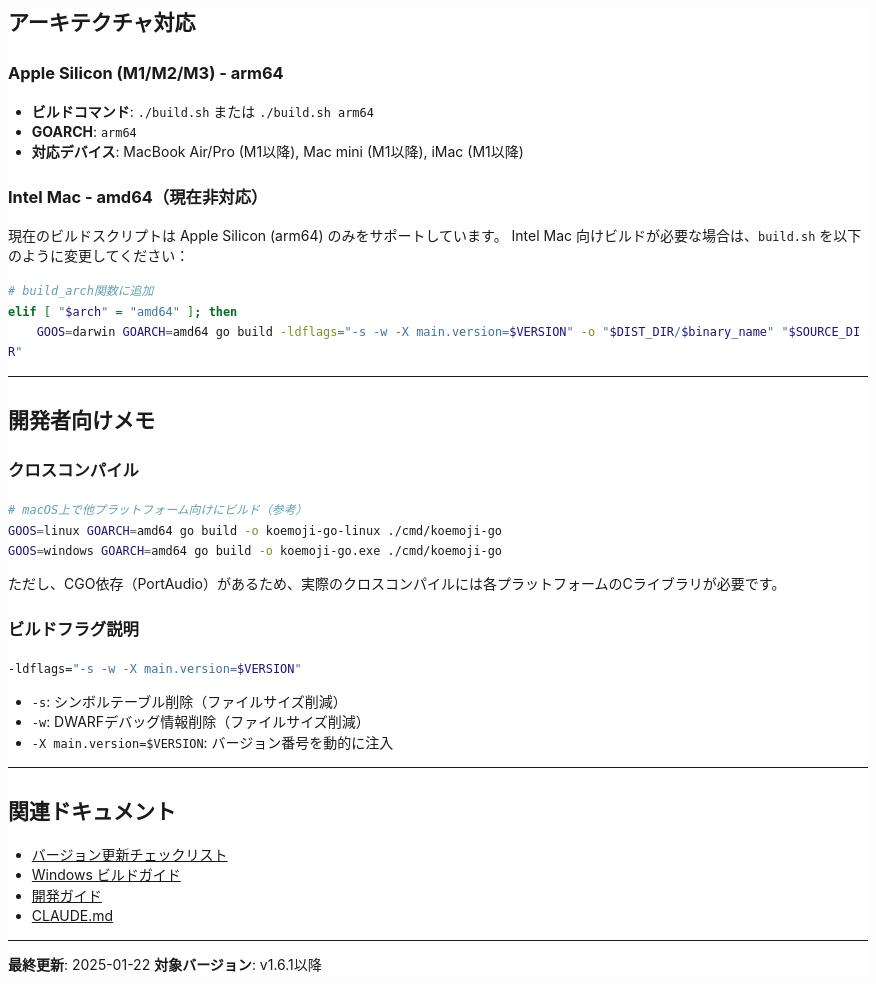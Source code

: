 
## アーキテクチャ対応

### Apple Silicon (M1/M2/M3) - arm64

- **ビルドコマンド**: `./build.sh` または `./build.sh arm64`
- **GOARCH**: `arm64`
- **対応デバイス**: MacBook Air/Pro (M1以降), Mac mini (M1以降), iMac (M1以降)

### Intel Mac - amd64（現在非対応）

現在のビルドスクリプトは Apple Silicon (arm64) のみをサポートしています。
Intel Mac 向けビルドが必要な場合は、`build.sh` を以下のように変更してください：

```bash
# build_arch関数に追加
elif [ "$arch" = "amd64" ]; then
    GOOS=darwin GOARCH=amd64 go build -ldflags="-s -w -X main.version=$VERSION" -o "$DIST_DIR/$binary_name" "$SOURCE_DIR"
```

---

## 開発者向けメモ

### クロスコンパイル

```bash
# macOS上で他プラットフォーム向けにビルド（参考）
GOOS=linux GOARCH=amd64 go build -o koemoji-go-linux ./cmd/koemoji-go
GOOS=windows GOARCH=amd64 go build -o koemoji-go.exe ./cmd/koemoji-go
```

ただし、CGO依存（PortAudio）があるため、実際のクロスコンパイルには各プラットフォームのCライブラリが必要です。

### ビルドフラグ説明

```bash
-ldflags="-s -w -X main.version=$VERSION"
```

- `-s`: シンボルテーブル削除（ファイルサイズ削減）
- `-w`: DWARFデバッグ情報削除（ファイルサイズ削減）
- `-X main.version=$VERSION`: バージョン番号を動的に注入

---

## 関連ドキュメント

- [バージョン更新チェックリスト](VERSION_UPDATE_CHECKLIST.md)
- [Windows ビルドガイド](WINDOWS_BUILD_GUIDE.md)
- [開発ガイド](DEVELOPMENT.md)
- [CLAUDE.md](../../CLAUDE.md)

---

**最終更新**: 2025-01-22
**対象バージョン**: v1.6.1以降
